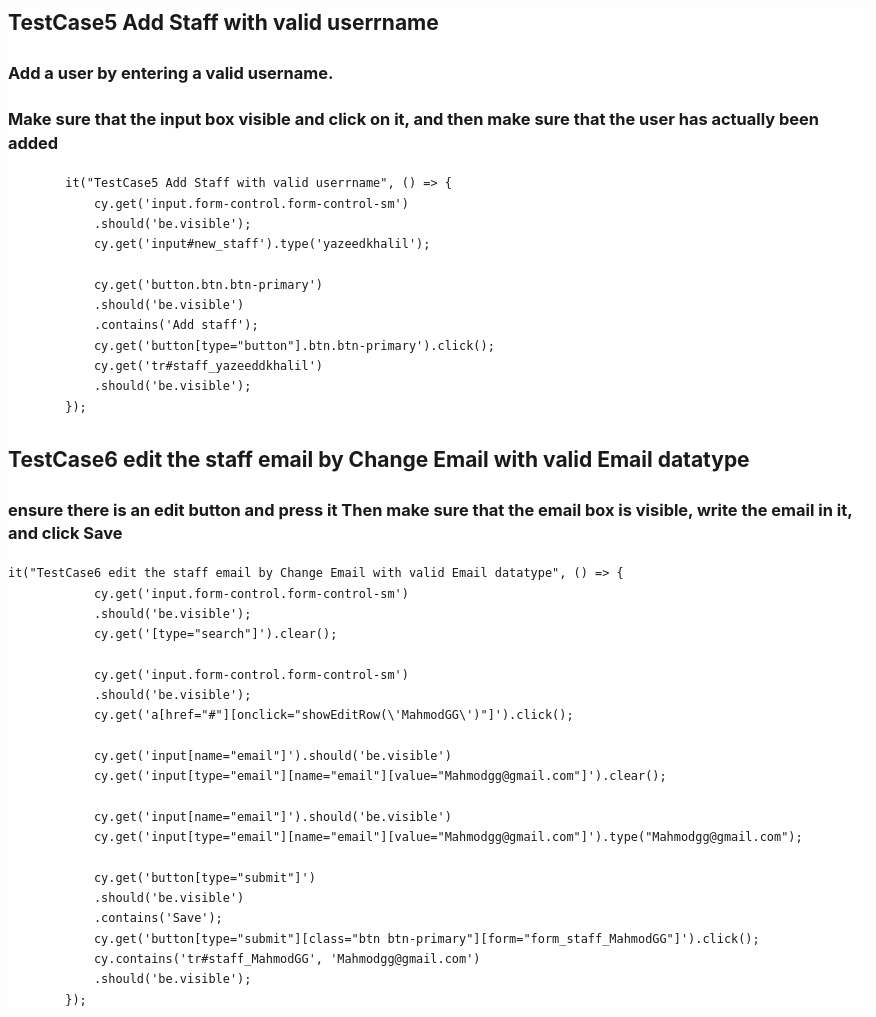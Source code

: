 ## TestCase5 Add Staff with valid userrname
### Add a user by entering a valid username.
### Make sure that the input box visible and click on it, and then make sure that the user has actually been added

```
        it("TestCase5 Add Staff with valid userrname", () => {
            cy.get('input.form-control.form-control-sm')
            .should('be.visible');
            cy.get('input#new_staff').type('yazeedkhalil');
            
            cy.get('button.btn.btn-primary')
            .should('be.visible')
            .contains('Add staff');
            cy.get('button[type="button"].btn.btn-primary').click();
            cy.get('tr#staff_yazeeddkhalil')
            .should('be.visible');
        });
```

## TestCase6 edit the staff email by Change Email with valid Email datatype
### ensure there is an edit button and press it Then make sure that the email box is visible, write the email in it, and click Save
```
it("TestCase6 edit the staff email by Change Email with valid Email datatype", () => {
            cy.get('input.form-control.form-control-sm')
            .should('be.visible');
            cy.get('[type="search"]').clear();
            
            cy.get('input.form-control.form-control-sm')
            .should('be.visible');
            cy.get('a[href="#"][onclick="showEditRow(\'MahmodGG\')"]').click();
    
            cy.get('input[name="email"]').should('be.visible')
            cy.get('input[type="email"][name="email"][value="Mahmodgg@gmail.com"]').clear();
    
            cy.get('input[name="email"]').should('be.visible')
            cy.get('input[type="email"][name="email"][value="Mahmodgg@gmail.com"]').type("Mahmodgg@gmail.com");
            
            cy.get('button[type="submit"]')
            .should('be.visible')
            .contains('Save');
            cy.get('button[type="submit"][class="btn btn-primary"][form="form_staff_MahmodGG"]').click();
            cy.contains('tr#staff_MahmodGG', 'Mahmodgg@gmail.com')
            .should('be.visible');
        });
```
